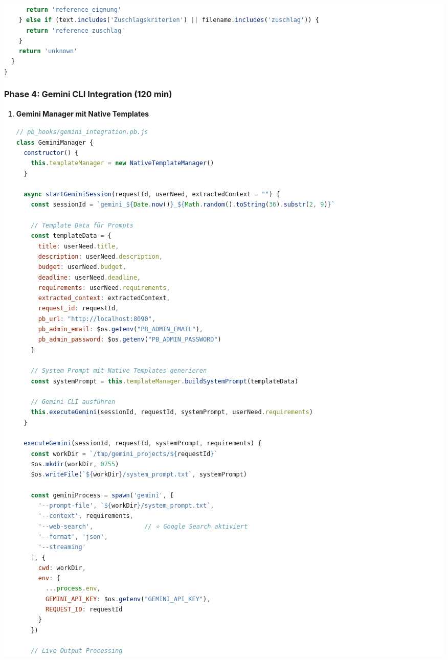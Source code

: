    ```javascript
         return 'reference_eignung'
       } else if (text.includes('Zuschlagskriterien') || filename.includes('zuschlag')) {
         return 'reference_zuschlag'
       }
       return 'unknown'
     }
   }
   ```

### Phase 4: Gemini CLI Integration (120 min)
1. **Gemini Manager mit Native Templates**
   ```javascript
   // pb_hooks/gemini_integration.pb.js
   class GeminiManager {
     constructor() {
       this.templateManager = new NativeTemplateManager()
     }
   
     async startGeminiSession(requestId, userNeed, extractedContext = "") {
       const sessionId = `gemini_${Date.now()}_${Math.random().toString(36).substr(2, 9)}`
       
       // Template Data für Prompts
       const templateData = {
         title: userNeed.title,
         description: userNeed.description,
         budget: userNeed.budget,
         deadline: userNeed.deadline,
         requirements: userNeed.requirements,
         extracted_context: extractedContext,
         request_id: requestId,
         pb_url: "http://localhost:8090",
         pb_admin_email: $os.getenv("PB_ADMIN_EMAIL"),
         pb_admin_password: $os.getenv("PB_ADMIN_PASSWORD")
       }
   
       // System Prompt mit Native Templates generieren
       const systemPrompt = this.templateManager.buildSystemPrompt(templateData)
       
       // Gemini CLI ausführen
       this.executeGemini(sessionId, requestId, systemPrompt, userNeed.requirements)
     }
   
     executeGemini(sessionId, requestId, systemPrompt, requirements) {
       const workDir = `/tmp/gemini_projects/${requestId}`
       $os.mkdir(workDir, 0755)
       $os.writeFile(`${workDir}/system_prompt.txt`, systemPrompt)
       
       const geminiProcess = spawn('gemini', [
         '--prompt-file', `${workDir}/system_prompt.txt`,
         '--context', requirements,
         '--web-search',              // ⭐ Google Search aktiviert
         '--format', 'json',
         '--streaming'
       ], {
         cwd: workDir,
         env: {
           ...process.env,
           GEMINI_API_KEY: $os.getenv("GEMINI_API_KEY"),
           REQUEST_ID: requestId
         }
       })
   
       // Live Output Processing
   ```